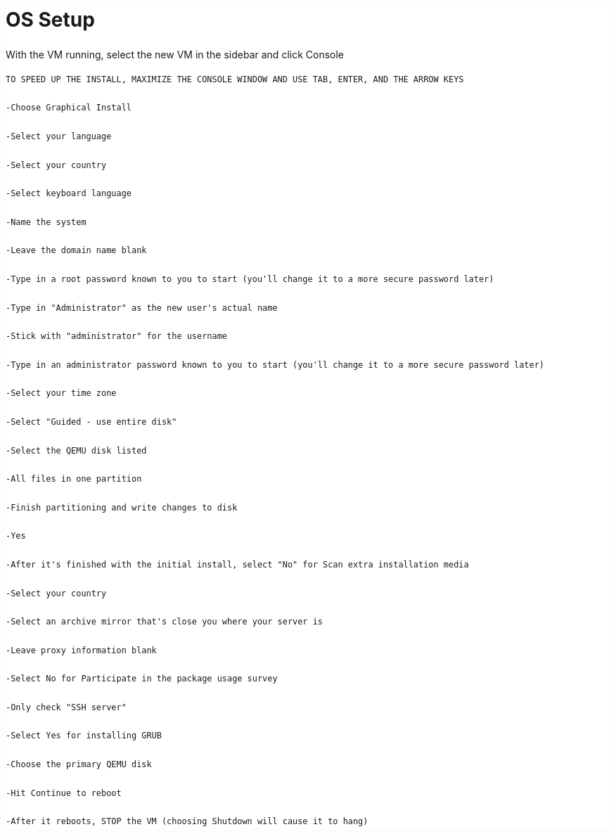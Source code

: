 
# OS Setup #

With the VM running, select the new VM in the sidebar and click Console

```
TO SPEED UP THE INSTALL, MAXIMIZE THE CONSOLE WINDOW AND USE TAB, ENTER, AND THE ARROW KEYS

-Choose Graphical Install

-Select your language

-Select your country

-Select keyboard language

-Name the system

-Leave the domain name blank

-Type in a root password known to you to start (you'll change it to a more secure password later)

-Type in "Administrator" as the new user's actual name

-Stick with "administrator" for the username

-Type in an administrator password known to you to start (you'll change it to a more secure password later)

-Select your time zone

-Select "Guided - use entire disk"

-Select the QEMU disk listed

-All files in one partition

-Finish partitioning and write changes to disk

-Yes

-After it's finished with the initial install, select "No" for Scan extra installation media

-Select your country

-Select an archive mirror that's close you where your server is

-Leave proxy information blank

-Select No for Participate in the package usage survey

-Only check "SSH server"

-Select Yes for installing GRUB

-Choose the primary QEMU disk

-Hit Continue to reboot

-After it reboots, STOP the VM (choosing Shutdown will cause it to hang)
```
